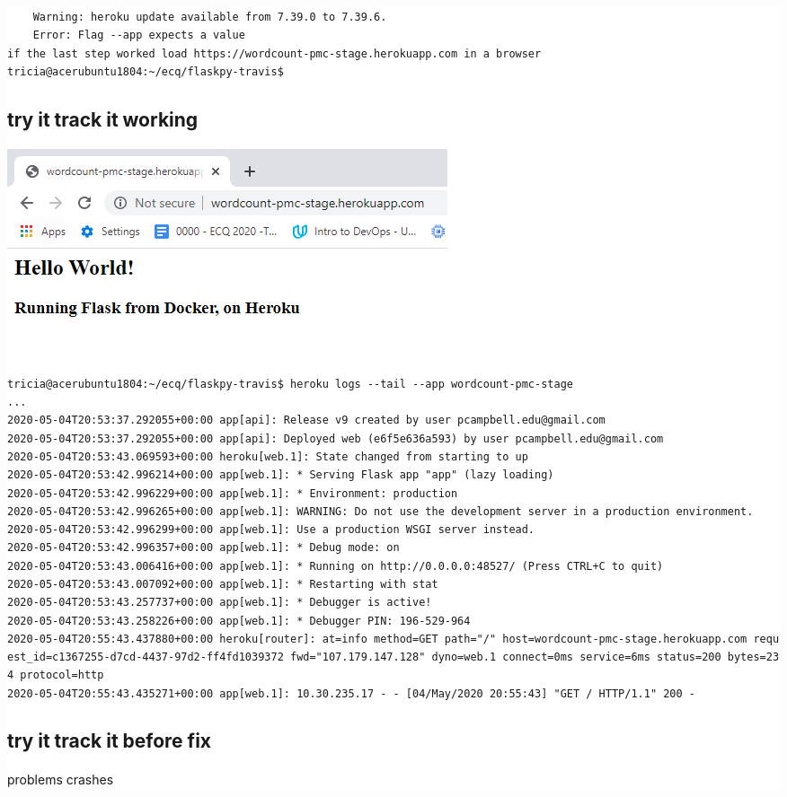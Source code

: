 ```
    Warning: heroku update available from 7.39.0 to 7.39.6.
    Error: Flag --app expects a value
if the last step worked load https://wordcount-pmc-stage.herokuapp.com in a browser
tricia@acerubuntu1804:~/ecq/flaskpy-travis$
```
## try it track it working   
![load website works](flask-heroku-works.PNG)
```
tricia@acerubuntu1804:~/ecq/flaskpy-travis$ heroku logs --tail --app wordcount-pmc-stage
...
2020-05-04T20:53:37.292055+00:00 app[api]: Release v9 created by user pcampbell.edu@gmail.com
2020-05-04T20:53:37.292055+00:00 app[api]: Deployed web (e6f5e636a593) by user pcampbell.edu@gmail.com
2020-05-04T20:53:43.069593+00:00 heroku[web.1]: State changed from starting to up
2020-05-04T20:53:42.996214+00:00 app[web.1]: * Serving Flask app "app" (lazy loading)
2020-05-04T20:53:42.996229+00:00 app[web.1]: * Environment: production
2020-05-04T20:53:42.996265+00:00 app[web.1]: WARNING: Do not use the development server in a production environment.
2020-05-04T20:53:42.996299+00:00 app[web.1]: Use a production WSGI server instead.
2020-05-04T20:53:42.996357+00:00 app[web.1]: * Debug mode: on
2020-05-04T20:53:43.006416+00:00 app[web.1]: * Running on http://0.0.0.0:48527/ (Press CTRL+C to quit)
2020-05-04T20:53:43.007092+00:00 app[web.1]: * Restarting with stat
2020-05-04T20:53:43.257737+00:00 app[web.1]: * Debugger is active!
2020-05-04T20:53:43.258226+00:00 app[web.1]: * Debugger PIN: 196-529-964
2020-05-04T20:55:43.437880+00:00 heroku[router]: at=info method=GET path="/" host=wordcount-pmc-stage.herokuapp.com request_id=c1367255-d7cd-4437-97d2-ff4fd1039372 fwd="107.179.147.128" dyno=web.1 connect=0ms service=6ms status=200 bytes=234 protocol=http
2020-05-04T20:55:43.435271+00:00 app[web.1]: 10.30.235.17 - - [04/May/2020 20:55:43] "GET / HTTP/1.1" 200 -
```
## try it track it before fix
problems crashes